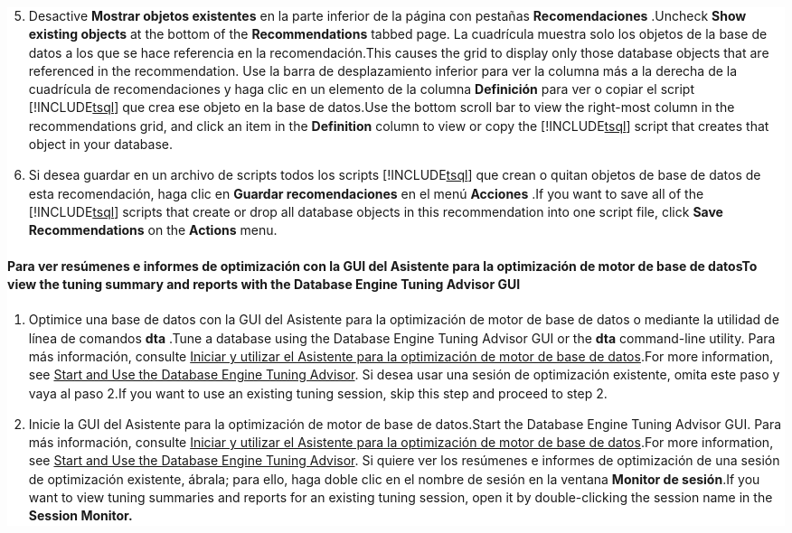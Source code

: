 5.  <span data-ttu-id="e483c-125">Desactive **Mostrar objetos existentes** en la parte inferior de la página con pestañas **Recomendaciones** .</span><span class="sxs-lookup"><span data-stu-id="e483c-125">Uncheck **Show existing objects** at the bottom of the **Recommendations** tabbed page.</span></span> <span data-ttu-id="e483c-126">La cuadrícula muestra solo los objetos de la base de datos a los que se hace referencia en la recomendación.</span><span class="sxs-lookup"><span data-stu-id="e483c-126">This causes the grid to display only those database objects that are referenced in the recommendation.</span></span> <span data-ttu-id="e483c-127">Use la barra de desplazamiento inferior para ver la columna más a la derecha de la cuadrícula de recomendaciones y haga clic en un elemento de la columna **Definición** para ver o copiar el script [!INCLUDE[tsql](../../includes/tsql-md.md)] que crea ese objeto en la base de datos.</span><span class="sxs-lookup"><span data-stu-id="e483c-127">Use the bottom scroll bar to view the right-most column in the recommendations grid, and click an item in the **Definition** column to view or copy the [!INCLUDE[tsql](../../includes/tsql-md.md)] script that creates that object in your database.</span></span>  
  
6.  <span data-ttu-id="e483c-128">Si desea guardar en un archivo de scripts todos los scripts [!INCLUDE[tsql](../../includes/tsql-md.md)] que crean o quitan objetos de base de datos de esta recomendación, haga clic en **Guardar recomendaciones** en el menú **Acciones** .</span><span class="sxs-lookup"><span data-stu-id="e483c-128">If you want to save all of the [!INCLUDE[tsql](../../includes/tsql-md.md)] scripts that create or drop all database objects in this recommendation into one script file, click **Save Recommendations** on the **Actions** menu.</span></span>  
  
#### <a name="to-view-the-tuning-summary-and-reports-with-the-database-engine-tuning-advisor-gui"></a><span data-ttu-id="e483c-129">Para ver resúmenes e informes de optimización con la GUI del Asistente para la optimización de motor de base de datos</span><span class="sxs-lookup"><span data-stu-id="e483c-129">To view the tuning summary and reports with the Database Engine Tuning Advisor GUI</span></span>  
  
1.  <span data-ttu-id="e483c-130">Optimice una base de datos con la GUI del Asistente para la optimización de motor de base de datos o mediante la utilidad de línea de comandos **dta** .</span><span class="sxs-lookup"><span data-stu-id="e483c-130">Tune a database using the Database Engine Tuning Advisor GUI or the **dta** command-line utility.</span></span> <span data-ttu-id="e483c-131">Para más información, consulte [Iniciar y utilizar el Asistente para la optimización de motor de base de datos](database-engine-tuning-advisor.md).</span><span class="sxs-lookup"><span data-stu-id="e483c-131">For more information, see [Start and Use the Database Engine Tuning Advisor](database-engine-tuning-advisor.md).</span></span> <span data-ttu-id="e483c-132">Si desea usar una sesión de optimización existente, omita este paso y vaya al paso 2.</span><span class="sxs-lookup"><span data-stu-id="e483c-132">If you want to use an existing tuning session, skip this step and proceed to step 2.</span></span>  
  
2.  <span data-ttu-id="e483c-133">Inicie la GUI del Asistente para la optimización de motor de base de datos.</span><span class="sxs-lookup"><span data-stu-id="e483c-133">Start the Database Engine Tuning Advisor GUI.</span></span> <span data-ttu-id="e483c-134">Para más información, consulte [Iniciar y utilizar el Asistente para la optimización de motor de base de datos](database-engine-tuning-advisor.md).</span><span class="sxs-lookup"><span data-stu-id="e483c-134">For more information, see [Start and Use the Database Engine Tuning Advisor](database-engine-tuning-advisor.md).</span></span> <span data-ttu-id="e483c-135">Si quiere ver los resúmenes e informes de optimización de una sesión de optimización existente, ábrala; para ello, haga doble clic en el nombre de sesión en la ventana **Monitor de sesión**.</span><span class="sxs-lookup"><span data-stu-id="e483c-135">If you want to view tuning summaries and reports for an existing tuning session, open it by double-clicking the session name in the **Session Monitor.**</span></span>  
  